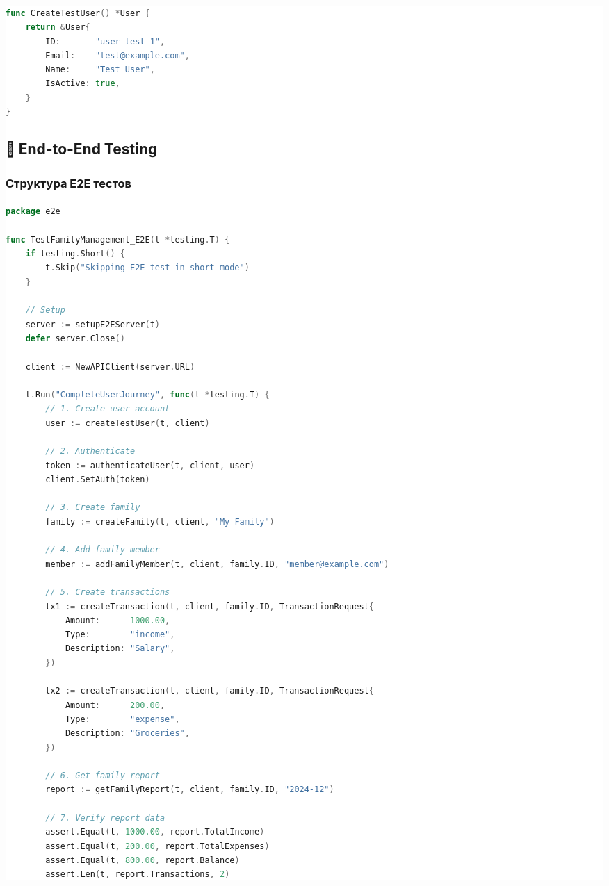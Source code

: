 ```go
func CreateTestUser() *User {
    return &User{
        ID:       "user-test-1",
        Email:    "test@example.com",
        Name:     "Test User",
        IsActive: true,
    }
}
```

## 🎪 End-to-End Testing

### Структура E2E тестов
```go
package e2e

func TestFamilyManagement_E2E(t *testing.T) {
    if testing.Short() {
        t.Skip("Skipping E2E test in short mode")
    }
    
    // Setup
    server := setupE2EServer(t)
    defer server.Close()
    
    client := NewAPIClient(server.URL)
    
    t.Run("CompleteUserJourney", func(t *testing.T) {
        // 1. Create user account
        user := createTestUser(t, client)
        
        // 2. Authenticate
        token := authenticateUser(t, client, user)
        client.SetAuth(token)
        
        // 3. Create family
        family := createFamily(t, client, "My Family")
        
        // 4. Add family member
        member := addFamilyMember(t, client, family.ID, "member@example.com")
        
        // 5. Create transactions
        tx1 := createTransaction(t, client, family.ID, TransactionRequest{
            Amount:      1000.00,
            Type:        "income",
            Description: "Salary",
        })
        
        tx2 := createTransaction(t, client, family.ID, TransactionRequest{
            Amount:      200.00,
            Type:        "expense",
            Description: "Groceries",
        })
        
        // 6. Get family report
        report := getFamilyReport(t, client, family.ID, "2024-12")
        
        // 7. Verify report data
        assert.Equal(t, 1000.00, report.TotalIncome)
        assert.Equal(t, 200.00, report.TotalExpenses)
        assert.Equal(t, 800.00, report.Balance)
        assert.Len(t, report.Transactions, 2)
```